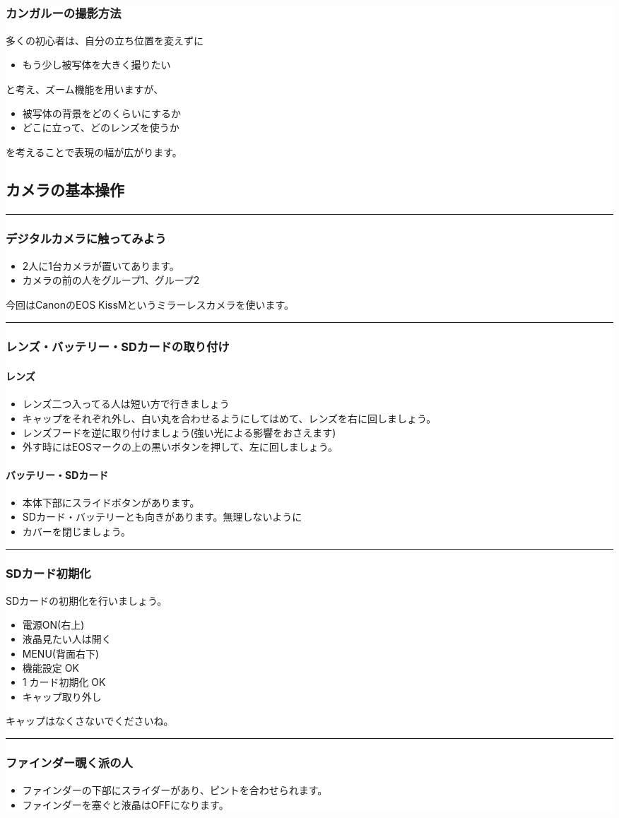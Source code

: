 ### カンガルーの撮影方法
多くの初心者は、自分の立ち位置を変えずに
- もう少し被写体を大きく撮りたい

と考え、ズーム機能を用いますが、

- 被写体の背景をどのくらいにするか
- どこに立って、どのレンズを使うか

を考えることで表現の幅が広がります。

## カメラの基本操作

---
### デジタルカメラに触ってみよう
- 2人に1台カメラが置いてあります。
- カメラの前の人をグループ1、グループ2

今回はCanonのEOS KissMというミラーレスカメラを使います。

---
### レンズ・バッテリー・SDカードの取り付け
#### レンズ
- レンズ二つ入ってる人は短い方で行きましょう
- キャップをそれぞれ外し、白い丸を合わせるようにしてはめて、レンズを右に回しましょう。
- レンズフードを逆に取り付けましょう(強い光による影響をおさえます)
- 外す時にはEOSマークの上の黒いボタンを押して、左に回しましょう。

#### バッテリー・SDカード
- 本体下部にスライドボタンがあります。
- SDカード・バッテリーとも向きがあります。無理しないように
- カバーを閉じましょう。

---
### SDカード初期化
SDカードの初期化を行いましょう。

- 電源ON(右上)
- 液晶見たい人は開く
- MENU(背面右下)
- 機能設定 OK
- 1 カード初期化 OK
- キャップ取り外し

キャップはなくさないでくださいね。

---
### ファインダー覗く派の人
- ファインダーの下部にスライダーがあり、ピントを合わせられます。
- ファインダーを塞ぐと液晶はOFFになります。
